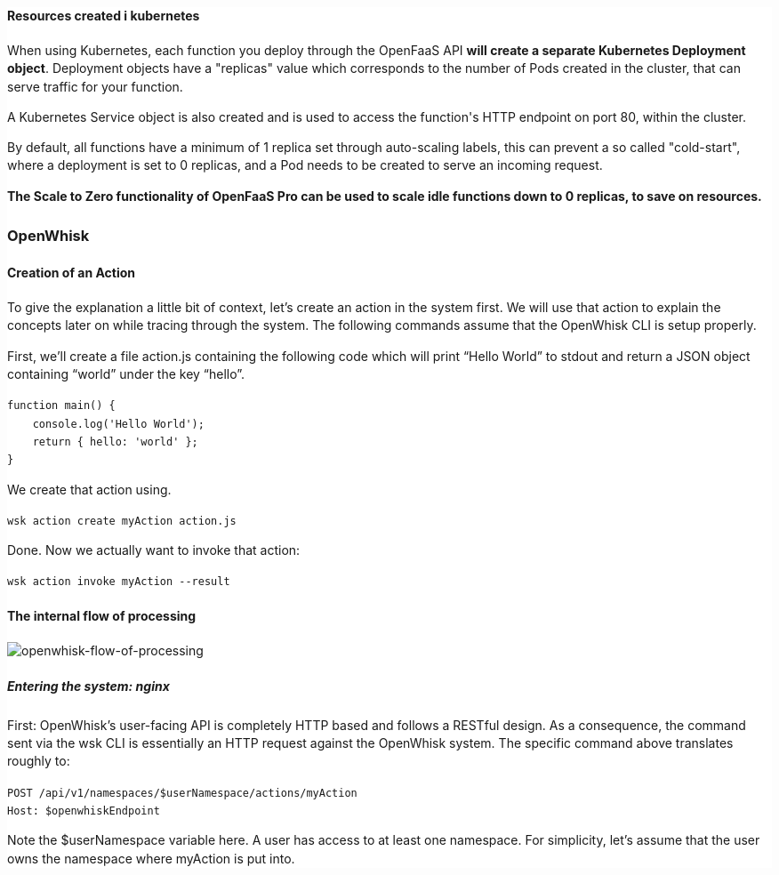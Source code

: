 #### Resources created i kubernetes
When using Kubernetes, each function you deploy through the OpenFaaS API **will create a separate Kubernetes Deployment object**. Deployment objects have a "replicas" value which corresponds to the number of Pods created in the cluster, that can serve traffic for your function.

A Kubernetes Service object is also created and is used to access the function's HTTP endpoint on port 80, within the cluster.

By default, all functions have a minimum of 1 replica set through auto-scaling labels, this can prevent a so called "cold-start", where a deployment is set to 0 replicas, and a Pod needs to be created to serve an incoming request.

**The Scale to Zero functionality of OpenFaaS Pro can be used to scale idle functions down to 0 replicas, to save on resources.**

### OpenWhisk
#### Creation of an Action

To give the explanation a little bit of context, let’s create an action in the system first. We will use that action to explain the concepts later on while tracing through the system. The following commands assume that the OpenWhisk CLI is setup properly.

First, we’ll create a file action.js containing the following code which will print “Hello World” to stdout and return a JSON object containing “world” under the key “hello”.

```
function main() {
    console.log('Hello World');
    return { hello: 'world' };
}
```
We create that action using.

```
wsk action create myAction action.js
```
Done. Now we actually want to invoke that action:

```
wsk action invoke myAction --result
```

#### The internal flow of processing

![openwhisk-flow-of-processing](./openwhisk/OpenWhisk_flow_of_processing.png)

##### Entering the system: nginx
First: OpenWhisk’s user-facing API is completely HTTP based and follows a RESTful design. As a consequence, the command sent via the wsk CLI is essentially an HTTP request against the OpenWhisk system. The specific command above translates roughly to:

```
POST /api/v1/namespaces/$userNamespace/actions/myAction
Host: $openwhiskEndpoint
```
Note the $userNamespace variable here. A user has access to at least one namespace. For simplicity, let’s assume that the user owns the namespace where myAction is put into.
